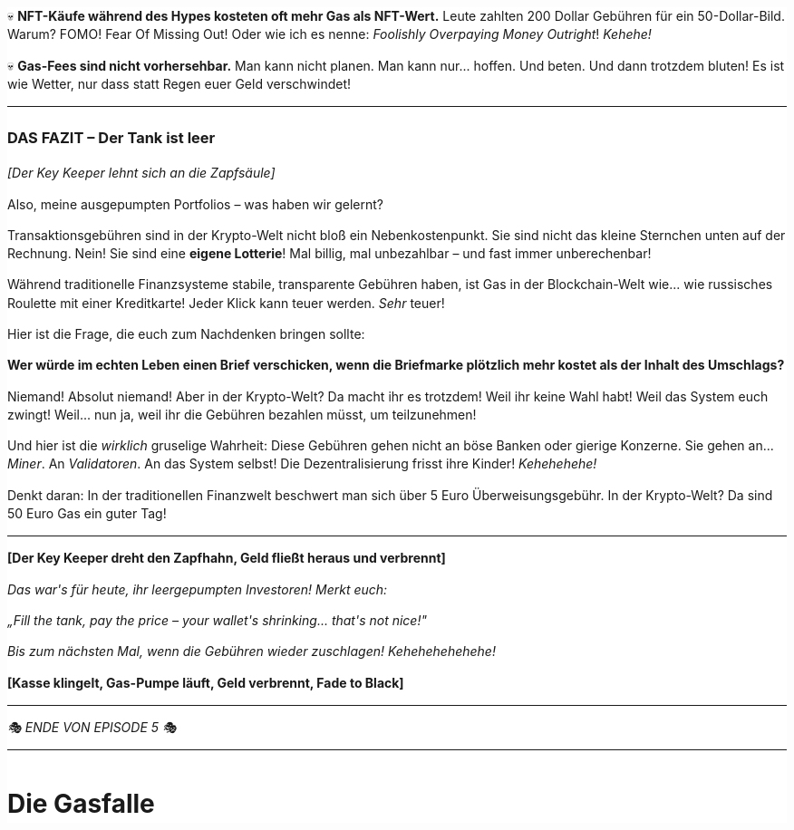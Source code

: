 💀 **NFT-Käufe während des Hypes kosteten oft mehr Gas als NFT-Wert.** Leute zahlten 200 Dollar Gebühren für ein 50-Dollar-Bild. Warum? FOMO! Fear Of Missing Out! Oder wie ich es nenne: *Foolishly Overpaying Money Outright*! *Kehehe!*

💀 **Gas-Fees sind nicht vorhersehbar.** Man kann nicht planen. Man kann nur... hoffen. Und beten. Und dann trotzdem bluten! Es ist wie Wetter, nur dass statt Regen euer Geld verschwindet!

---

### DAS FAZIT – Der Tank ist leer

*[Der Key Keeper lehnt sich an die Zapfsäule]*

Also, meine ausgepumpten Portfolios – was haben wir gelernt?

Transaktionsgebühren sind in der Krypto-Welt nicht bloß ein Nebenkostenpunkt. Sie sind nicht das kleine Sternchen unten auf der Rechnung. Nein! Sie sind eine **eigene Lotterie**! Mal billig, mal unbezahlbar – und fast immer unberechenbar!

Während traditionelle Finanzsysteme stabile, transparente Gebühren haben, ist Gas in der Blockchain-Welt wie... wie russisches Roulette mit einer Kreditkarte! Jeder Klick kann teuer werden. *Sehr* teuer!

Hier ist die Frage, die euch zum Nachdenken bringen sollte:

**Wer würde im echten Leben einen Brief verschicken, wenn die Briefmarke plötzlich mehr kostet als der Inhalt des Umschlags?**

Niemand! Absolut niemand! Aber in der Krypto-Welt? Da macht ihr es trotzdem! Weil ihr keine Wahl habt! Weil das System euch zwingt! Weil... nun ja, weil ihr die Gebühren bezahlen müsst, um teilzunehmen!

Und hier ist die *wirklich* gruselige Wahrheit: Diese Gebühren gehen nicht an böse Banken oder gierige Konzerne. Sie gehen an... *Miner*. An *Validatoren*. An das System selbst! Die Dezentralisierung frisst ihre Kinder! *Kehehehehe!*

Denkt daran: In der traditionellen Finanzwelt beschwert man sich über 5 Euro Überweisungsgebühr. In der Krypto-Welt? Da sind 50 Euro Gas ein guter Tag!

---

**[Der Key Keeper dreht den Zapfhahn, Geld fließt heraus und verbrennt]**

*Das war's für heute, ihr leergepumpten Investoren! Merkt euch:*

*„Fill the tank, pay the price – your wallet's shrinking... that's not nice!"*

*Bis zum nächsten Mal, wenn die Gebühren wieder zuschlagen! Kehehehehehehe!*

**[Kasse klingelt, Gas-Pumpe läuft, Geld verbrennt, Fade to Black]**

---

*🎭 ENDE VON EPISODE 5 🎭*

---

# Die Gasfalle
